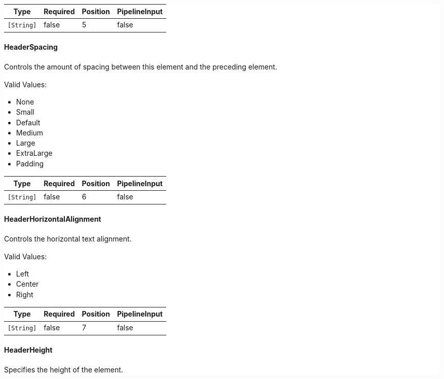 




|Type      |Required|Position|PipelineInput|
|----------|--------|--------|-------------|
|`[String]`|false   |5       |false        |



#### **HeaderSpacing**

Controls the amount of spacing between this element and the preceding element.



Valid Values:

* None
* Small
* Default
* Medium
* Large
* ExtraLarge
* Padding






|Type      |Required|Position|PipelineInput|
|----------|--------|--------|-------------|
|`[String]`|false   |6       |false        |



#### **HeaderHorizontalAlignment**

Controls the horizontal text alignment.



Valid Values:

* Left
* Center
* Right






|Type      |Required|Position|PipelineInput|
|----------|--------|--------|-------------|
|`[String]`|false   |7       |false        |



#### **HeaderHeight**

Specifies the height of the element.
